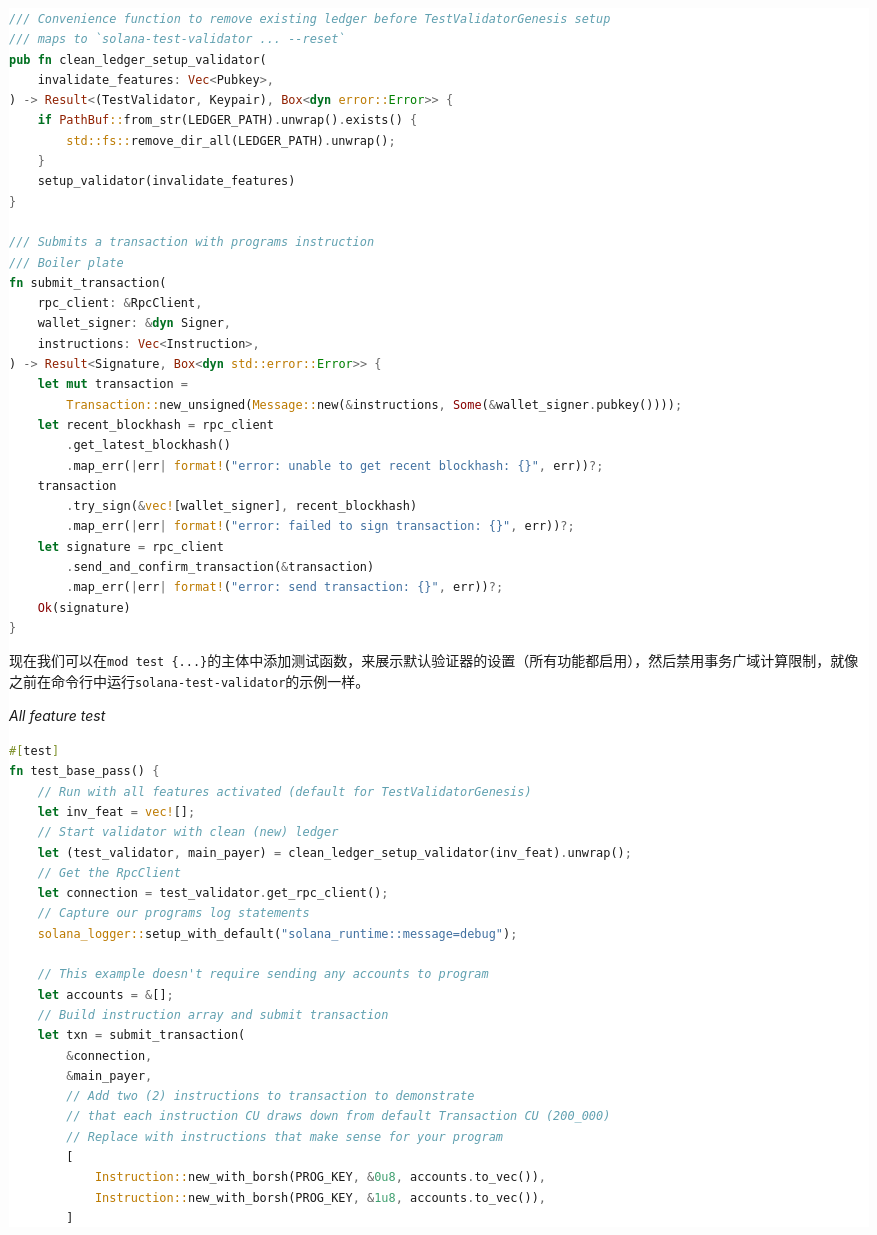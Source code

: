 ```rust
/// Convenience function to remove existing ledger before TestValidatorGenesis setup
/// maps to `solana-test-validator ... --reset`
pub fn clean_ledger_setup_validator(
    invalidate_features: Vec<Pubkey>,
) -> Result<(TestValidator, Keypair), Box<dyn error::Error>> {
    if PathBuf::from_str(LEDGER_PATH).unwrap().exists() {
        std::fs::remove_dir_all(LEDGER_PATH).unwrap();
    }
    setup_validator(invalidate_features)
}

/// Submits a transaction with programs instruction
/// Boiler plate
fn submit_transaction(
    rpc_client: &RpcClient,
    wallet_signer: &dyn Signer,
    instructions: Vec<Instruction>,
) -> Result<Signature, Box<dyn std::error::Error>> {
    let mut transaction =
        Transaction::new_unsigned(Message::new(&instructions, Some(&wallet_signer.pubkey())));
    let recent_blockhash = rpc_client
        .get_latest_blockhash()
        .map_err(|err| format!("error: unable to get recent blockhash: {}", err))?;
    transaction
        .try_sign(&vec![wallet_signer], recent_blockhash)
        .map_err(|err| format!("error: failed to sign transaction: {}", err))?;
    let signature = rpc_client
        .send_and_confirm_transaction(&transaction)
        .map_err(|err| format!("error: send transaction: {}", err))?;
    Ok(signature)
}

```

现在我们可以在`mod test {...}`的主体中添加测试函数，来展示默认验证器的设置（所有功能都启用），然后禁用事务广域计算限制，就像之前在命令行中运行`solana-test-validator`的示例一样。

*All feature test*

```rust
#[test]
fn test_base_pass() {
    // Run with all features activated (default for TestValidatorGenesis)
    let inv_feat = vec![];
    // Start validator with clean (new) ledger
    let (test_validator, main_payer) = clean_ledger_setup_validator(inv_feat).unwrap();
    // Get the RpcClient
    let connection = test_validator.get_rpc_client();
    // Capture our programs log statements
    solana_logger::setup_with_default("solana_runtime::message=debug");

    // This example doesn't require sending any accounts to program
    let accounts = &[];
    // Build instruction array and submit transaction
    let txn = submit_transaction(
        &connection,
        &main_payer,
        // Add two (2) instructions to transaction to demonstrate
        // that each instruction CU draws down from default Transaction CU (200_000)
        // Replace with instructions that make sense for your program
        [
            Instruction::new_with_borsh(PROG_KEY, &0u8, accounts.to_vec()),
            Instruction::new_with_borsh(PROG_KEY, &1u8, accounts.to_vec()),
        ]
```